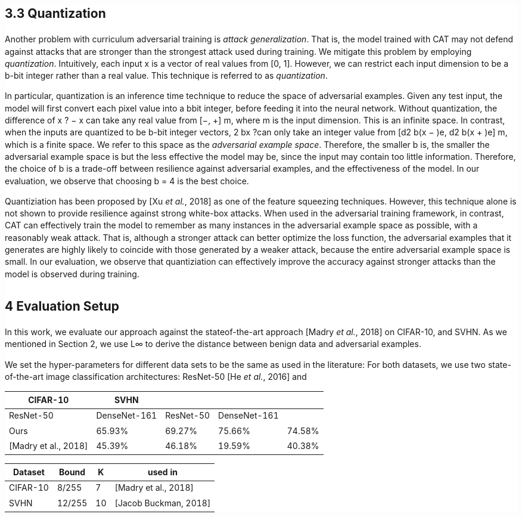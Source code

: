 ## 3.3 Quantization

Another problem with curriculum adversarial training is *attack generalization*. That is, the model trained with CAT may not defend against attacks that are stronger than the strongest attack used during training. We mitigate this problem by employing *quantization*. Intuitively, each input x is a vector of real values from [0, 1]. However, we can restrict each input dimension to be a b-bit integer rather than a real value. This technique is referred to as *quantization*.

In particular, quantization is an inference time technique to reduce the space of adversarial examples. Given any test input, the model will first convert each pixel value into a bbit integer, before feeding it into the neural network. Without quantization, the difference of x
? − x can take any real value from [−, +]
m, where m is the input dimension. This is an infinite space. In contrast, when the inputs are quantized to be b-bit integer vectors, 2 bx
?can only take an integer value from
[d2 b(x − )e, d2 b(x + )e]
m, which is a finite space. We refer to this space as the *adversarial example space*. Therefore, the smaller b is, the smaller the adversarial example space is but the less effective the model may be, since the input may contain too little information. Therefore, the choice of b is a trade-off between resilience against adversarial examples, and the effectiveness of the model. In our evaluation, we observe that choosing b = 4 is the best choice.

Quantiziation has been proposed by [Xu *et al.*, 2018] as one of the feature squeezing techniques. However, this technique alone is not shown to provide resilience against strong white-box attacks. When used in the adversarial training framework, in contrast, CAT can effectively train the model to remember as many instances in the adversarial example space as possible, with a reasonably weak attack. That is, although a stronger attack can better optimize the loss function, the adversarial examples that it generates are highly likely to coincide with those generated by a weaker attack, because the entire adversarial example space is small. In our evaluation, we observe that quantiziation can effectively improve the accuracy against stronger attacks than the model is observed during training.

## 4 Evaluation Setup

In this work, we evaluate our approach against the stateof-the-art approach [Madry *et al.*, 2018] on CIFAR-10, and SVHN. As we mentioned in Section 2, we use L∞ to derive the distance between benign data and adversarial examples.

We set the hyper-parameters for different data sets to be the same as used in the literature:
For both datasets, we use two state-of-the-art image classification architectures: ResNet-50 [He *et al.*, 2016] and

| CIFAR-10             | SVHN         |           |              |        |
|----------------------|--------------|-----------|--------------|--------|
| ResNet-50            | DenseNet-161 | ResNet-50 | DenseNet-161 |        |
| Ours                 | 65.93%       | 69.27%    | 75.66%       | 74.58% |
| [Madry et al., 2018] | 45.39%       | 46.18%    | 19.59%       | 40.38% |

| Dataset   | Bound   | K   | used in               |
|-----------|---------|-----|-----------------------|
| CIFAR-10  | 8/255   | 7   | [Madry et al., 2018]  |
| SVHN      | 12/255  | 10  | [Jacob Buckman, 2018] |
